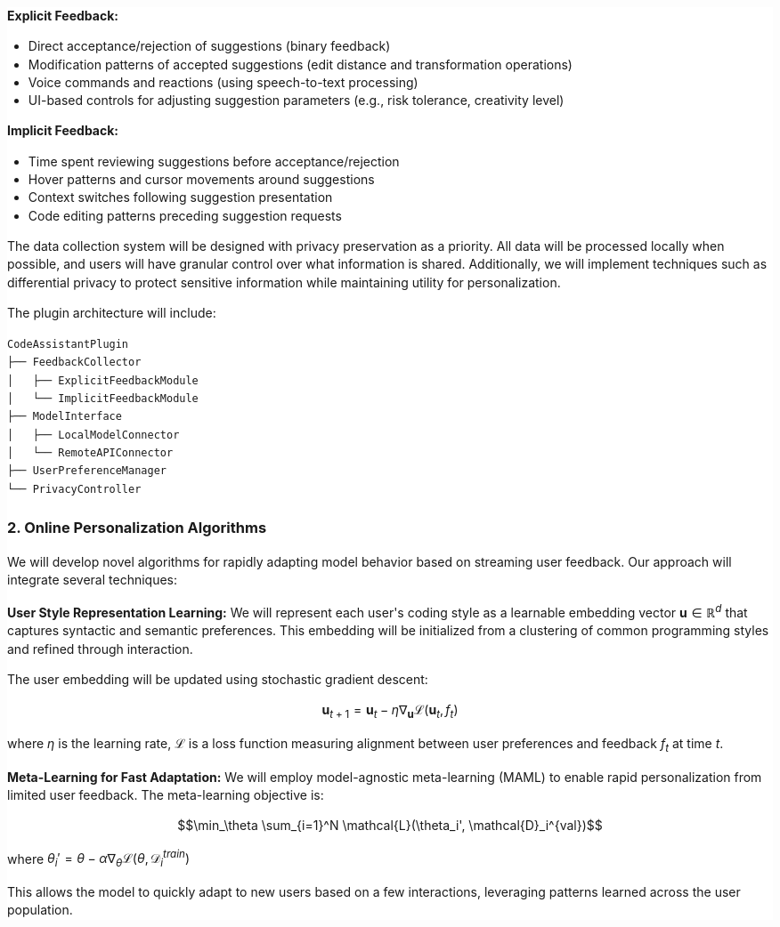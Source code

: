 **Explicit Feedback:**
- Direct acceptance/rejection of suggestions (binary feedback)
- Modification patterns of accepted suggestions (edit distance and transformation operations)
- Voice commands and reactions (using speech-to-text processing)
- UI-based controls for adjusting suggestion parameters (e.g., risk tolerance, creativity level)

**Implicit Feedback:**
- Time spent reviewing suggestions before acceptance/rejection
- Hover patterns and cursor movements around suggestions
- Context switches following suggestion presentation
- Code editing patterns preceding suggestion requests

The data collection system will be designed with privacy preservation as a priority. All data will be processed locally when possible, and users will have granular control over what information is shared. Additionally, we will implement techniques such as differential privacy to protect sensitive information while maintaining utility for personalization.

The plugin architecture will include:
```
CodeAssistantPlugin
├── FeedbackCollector
│   ├── ExplicitFeedbackModule
│   └── ImplicitFeedbackModule
├── ModelInterface
│   ├── LocalModelConnector
│   └── RemoteAPIConnector
├── UserPreferenceManager
└── PrivacyController
```

### 2. Online Personalization Algorithms

We will develop novel algorithms for rapidly adapting model behavior based on streaming user feedback. Our approach will integrate several techniques:

**User Style Representation Learning:**
We will represent each user's coding style as a learnable embedding vector $\mathbf{u} \in \mathbb{R}^d$ that captures syntactic and semantic preferences. This embedding will be initialized from a clustering of common programming styles and refined through interaction.

The user embedding will be updated using stochastic gradient descent:

$$\mathbf{u}_{t+1} = \mathbf{u}_t - \eta \nabla_{\mathbf{u}} \mathcal{L}(\mathbf{u}_t, f_t)$$

where $\eta$ is the learning rate, $\mathcal{L}$ is a loss function measuring alignment between user preferences and feedback $f_t$ at time $t$.

**Meta-Learning for Fast Adaptation:**
We will employ model-agnostic meta-learning (MAML) to enable rapid personalization from limited user feedback. The meta-learning objective is:

$$\min_\theta \sum_{i=1}^N \mathcal{L}(\theta_i', \mathcal{D}_i^{val})$$

where $\theta_i' = \theta - \alpha \nabla_\theta \mathcal{L}(\theta, \mathcal{D}_i^{train})$

This allows the model to quickly adapt to new users based on a few interactions, leveraging patterns learned across the user population.
